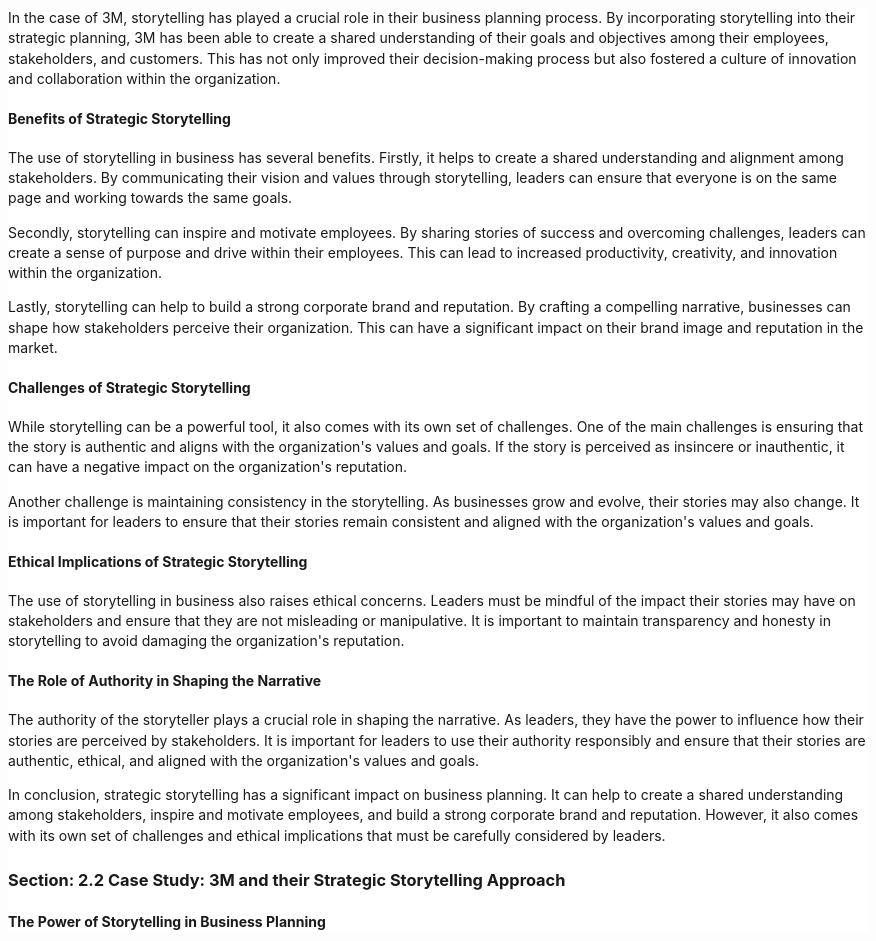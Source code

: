 In the case of 3M, storytelling has played a crucial role in their business planning process. By incorporating storytelling into their strategic planning, 3M has been able to create a shared understanding of their goals and objectives among their employees, stakeholders, and customers. This has not only improved their decision-making process but also fostered a culture of innovation and collaboration within the organization.

#### Benefits of Strategic Storytelling

The use of storytelling in business has several benefits. Firstly, it helps to create a shared understanding and alignment among stakeholders. By communicating their vision and values through storytelling, leaders can ensure that everyone is on the same page and working towards the same goals.

Secondly, storytelling can inspire and motivate employees. By sharing stories of success and overcoming challenges, leaders can create a sense of purpose and drive within their employees. This can lead to increased productivity, creativity, and innovation within the organization.

Lastly, storytelling can help to build a strong corporate brand and reputation. By crafting a compelling narrative, businesses can shape how stakeholders perceive their organization. This can have a significant impact on their brand image and reputation in the market.

#### Challenges of Strategic Storytelling

While storytelling can be a powerful tool, it also comes with its own set of challenges. One of the main challenges is ensuring that the story is authentic and aligns with the organization's values and goals. If the story is perceived as insincere or inauthentic, it can have a negative impact on the organization's reputation.

Another challenge is maintaining consistency in the storytelling. As businesses grow and evolve, their stories may also change. It is important for leaders to ensure that their stories remain consistent and aligned with the organization's values and goals.

#### Ethical Implications of Strategic Storytelling

The use of storytelling in business also raises ethical concerns. Leaders must be mindful of the impact their stories may have on stakeholders and ensure that they are not misleading or manipulative. It is important to maintain transparency and honesty in storytelling to avoid damaging the organization's reputation.

#### The Role of Authority in Shaping the Narrative

The authority of the storyteller plays a crucial role in shaping the narrative. As leaders, they have the power to influence how their stories are perceived by stakeholders. It is important for leaders to use their authority responsibly and ensure that their stories are authentic, ethical, and aligned with the organization's values and goals.

In conclusion, strategic storytelling has a significant impact on business planning. It can help to create a shared understanding among stakeholders, inspire and motivate employees, and build a strong corporate brand and reputation. However, it also comes with its own set of challenges and ethical implications that must be carefully considered by leaders. 


### Section: 2.2 Case Study: 3M and their Strategic Storytelling Approach

#### The Power of Storytelling in Business Planning
